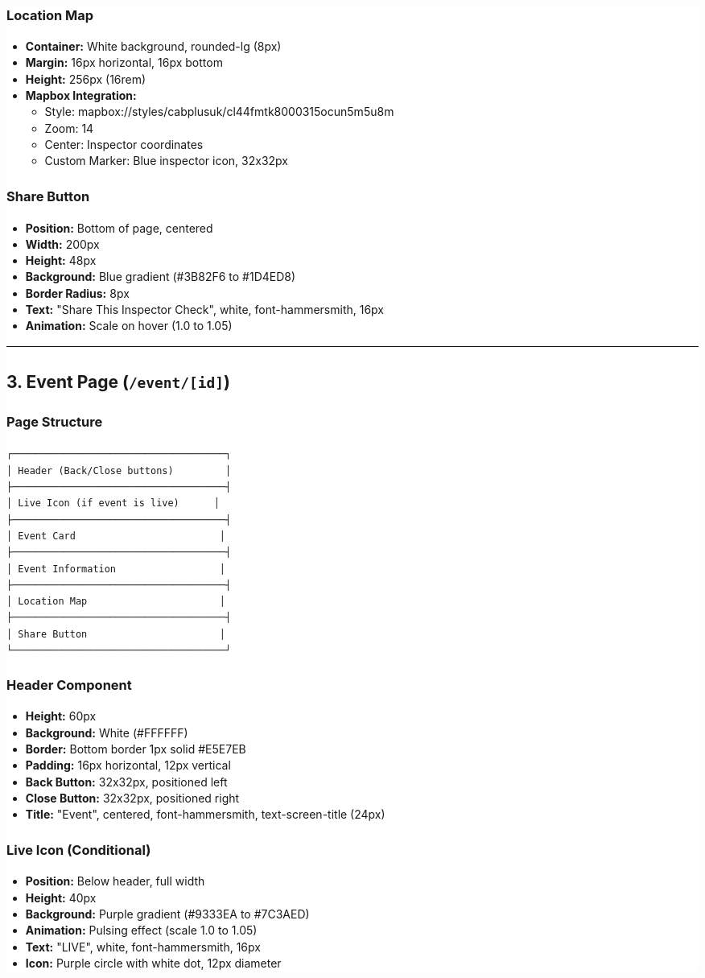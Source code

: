 ### Location Map
- **Container:** White background, rounded-lg (8px)
- **Margin:** 16px horizontal, 16px bottom
- **Height:** 256px (16rem)
- **Mapbox Integration:**
  - Style: mapbox://styles/cabplusuk/cl44fmtk8000315ocun5m5u8m
  - Zoom: 14
  - Center: Inspector coordinates
  - Custom Marker: Blue inspector icon, 32x32px

### Share Button
- **Position:** Bottom of page, centered
- **Width:** 200px
- **Height:** 48px
- **Background:** Blue gradient (#3B82F6 to #1D4ED8)
- **Border Radius:** 8px
- **Text:** "Share This Inspector Check", white, font-hammersmith, 16px
- **Animation:** Scale on hover (1.0 to 1.05)

---

## 3. Event Page (`/event/[id]`)

### Page Structure
```
┌─────────────────────────────────────┐
│ Header (Back/Close buttons)         │
├─────────────────────────────────────┤
│ Live Icon (if event is live)      │
├─────────────────────────────────────┤
│ Event Card                         │
├─────────────────────────────────────┤
│ Event Information                  │
├─────────────────────────────────────┤
│ Location Map                       │
├─────────────────────────────────────┤
│ Share Button                       │
└─────────────────────────────────────┘
```

### Header Component
- **Height:** 60px
- **Background:** White (#FFFFFF)
- **Border:** Bottom border 1px solid #E5E7EB
- **Padding:** 16px horizontal, 12px vertical
- **Back Button:** 32x32px, positioned left
- **Close Button:** 32x32px, positioned right
- **Title:** "Event", centered, font-hammersmith, text-screen-title (24px)

### Live Icon (Conditional)
- **Position:** Below header, full width
- **Height:** 40px
- **Background:** Purple gradient (#9333EA to #7C3AED)
- **Animation:** Pulsing effect (scale 1.0 to 1.05)
- **Text:** "LIVE", white, font-hammersmith, 16px
- **Icon:** Purple circle with white dot, 12px diameter
